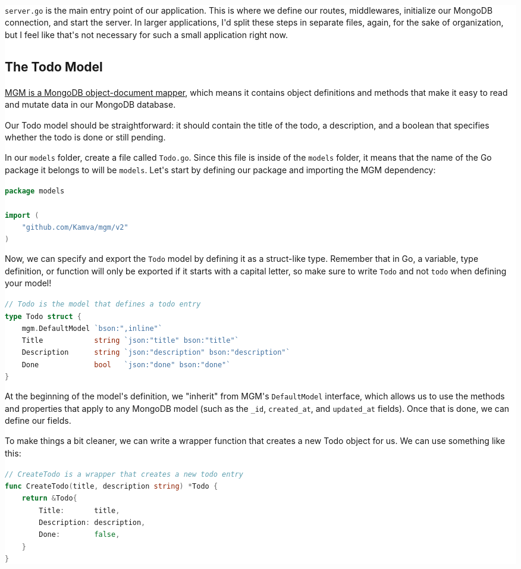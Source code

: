 `server.go` is the main entry point of our application. This is where we define our routes, middlewares, initialize our MongoDB connection, and start the server. In larger applications, I'd split these steps in separate files, again, for the sake of organization, but I feel like that's not necessary for such a small application right now.

## The Todo Model

[MGM is a MongoDB object-document mapper](https://github.com/Kamva/mgm), which means it contains object definitions and methods that make it easy to read and mutate data in our MongoDB database.

Our Todo model should be straightforward: it should contain the title of the todo, a description, and a boolean that specifies whether the todo is done or still pending.

In our `models` folder, create a file called `Todo.go`. Since this file is inside of the `models` folder, it means that the name of the Go package it belongs to will be `models`. Let's start by defining our package and importing the MGM dependency:

```go
package models

import (
	"github.com/Kamva/mgm/v2"
)
```

Now, we can specify and export the `Todo` model by defining it as a struct-like type. Remember that in Go, a variable, type definition, or function will only be exported if it starts with a capital letter, so make sure to write `Todo` and not `todo` when defining your model!

```go
// Todo is the model that defines a todo entry
type Todo struct {
	mgm.DefaultModel `bson:",inline"`
	Title            string `json:"title" bson:"title"`
	Description      string `json:"description" bson:"description"`
	Done             bool   `json:"done" bson:"done"`
}
```

At the beginning of the model's definition, we "inherit" from MGM's `DefaultModel` interface, which allows us to use the methods and properties that apply to any MongoDB model (such as the `_id`, `created_at`, and `updated_at` fields). Once that is done, we can define our fields.

To make things a bit cleaner, we can write a wrapper function that creates a new Todo object for us. We can use something like this:

```go
// CreateTodo is a wrapper that creates a new todo entry
func CreateTodo(title, description string) *Todo {
	return &Todo{
		Title:       title,
		Description: description,
		Done:        false,
	}
}
```
